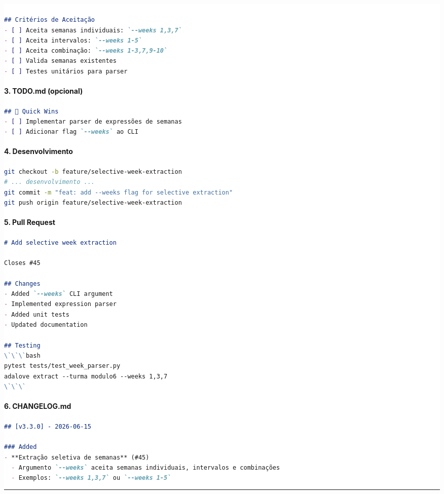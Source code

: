 ```markdown

## Critérios de Aceitação
- [ ] Aceita semanas individuais: `--weeks 1,3,7`
- [ ] Aceita intervalos: `--weeks 1-5`
- [ ] Aceita combinação: `--weeks 1-3,7,9-10`
- [ ] Valida semanas existentes
- [ ] Testes unitários para parser
```

#### 3. **TODO.md** (opcional)
```markdown
## 🎯 Quick Wins
- [ ] Implementar parser de expressões de semanas
- [ ] Adicionar flag `--weeks` ao CLI
```

#### 4. **Desenvolvimento**
```bash
git checkout -b feature/selective-week-extraction
# ... desenvolvimento ...
git commit -m "feat: add --weeks flag for selective extraction"
git push origin feature/selective-week-extraction
```

#### 5. **Pull Request**
```markdown
# Add selective week extraction

Closes #45

## Changes
- Added `--weeks` CLI argument
- Implemented expression parser
- Added unit tests
- Updated documentation

## Testing
\`\`\`bash
pytest tests/test_week_parser.py
adalove extract --turma modulo6 --weeks 1,3,7
\`\`\`
```

#### 6. **CHANGELOG.md**
```markdown
## [v3.3.0] - 2026-06-15

### Added
- **Extração seletiva de semanas** (#45)
  - Argumento `--weeks` aceita semanas individuais, intervalos e combinações
  - Exemplos: `--weeks 1,3,7` ou `--weeks 1-5`
```

---